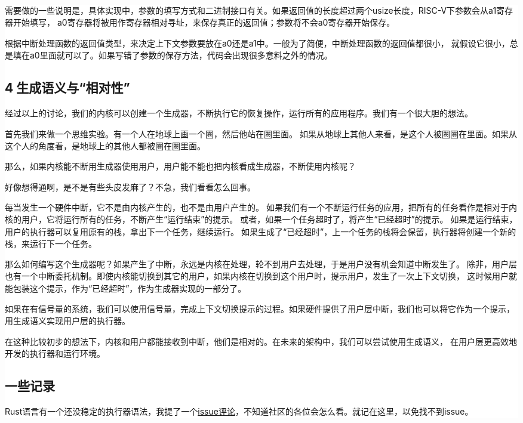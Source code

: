 需要做的一些说明是，具体实现中，参数的填写方式和二进制接口有关。如果返回值的长度超过两个usize长度，RISC-V下参数会从a1寄存器开始填写，
a0寄存器将被用作寄存器相对寻址，来保存真正的返回值；参数将不会a0寄存器开始保存。

根据中断处理函数的返回值类型，来决定上下文参数要放在a0还是a1中。一般为了简便，中断处理函数的返回值都很小，
就假设它很小，总是填在a0里面就可以了。如果写错了参数的保存方法，代码会出现很多意料之外的情况。

## 4 生成语义与“相对性”

经过以上的讨论，我们的内核可以创建一个生成器，不断执行它的恢复操作，运行所有的应用程序。我们有一个很大胆的想法。

首先我们来做一个思维实验。有一个人在地球上画一个圈，然后他站在圈里面。
如果从地球上其他人来看，是这个人被圈圈在里面。如果从这个人的角度看，是地球上的其他人都被圈在圈里面。

那么，如果内核能不断用生成器使用用户，用户能不能也把内核看成生成器，不断使用内核呢？

好像想得通啊，是不是有些头皮发麻了？不急，我们看看怎么回事。

每当发生一个硬件中断，它不是由内核产生的，也不是由用户产生的。
如果我们有一个不断运行任务的应用，把所有的任务看作是相对于内核的用户，它将运行所有的任务，不断产生“运行结束”的提示。
或者，如果一个任务超时了，将产生“已经超时”的提示。
如果是运行结束，用户的执行器可以复用原有的栈，拿出下一个任务，继续运行。
如果生成了“已经超时”，上一个任务的栈将会保留，执行器将创建一个新的栈，来运行下一个任务。

那么如何编写这个生成器呢？如果产生了中断，永远是内核在处理，轮不到用户去处理，于是用户没有机会知道中断发生了。
除非，用户层也有一个中断委托机制。即使内核能切换到其它的用户，如果内核在切换到这个用户时，提示用户，发生了一次上下文切换，
这时候用户就能包装这个提示，作为“已经超时”，作为生成器实现的一部分了。

如果在有信号量的系统，我们可以使用信号量，完成上下文切换提示的过程。如果硬件提供了用户层中断，我们也可以将它作为一个提示，
用生成语义实现用户层的执行器。

在这种比较初步的想法下，内核和用户都能接收到中断，他们是相对的。在未来的架构中，我们可以尝试使用生成语义，
在用户层更高效地开发的执行器和运行环境。

## 一些记录

Rust语言有一个还没稳定的执行器语法，我提了一个[issue评论](https://github.com/rust-lang/rust/issues/43122#issuecomment-830573558)，不知道社区的各位会怎么看。就记在这里，以免找不到issue。
